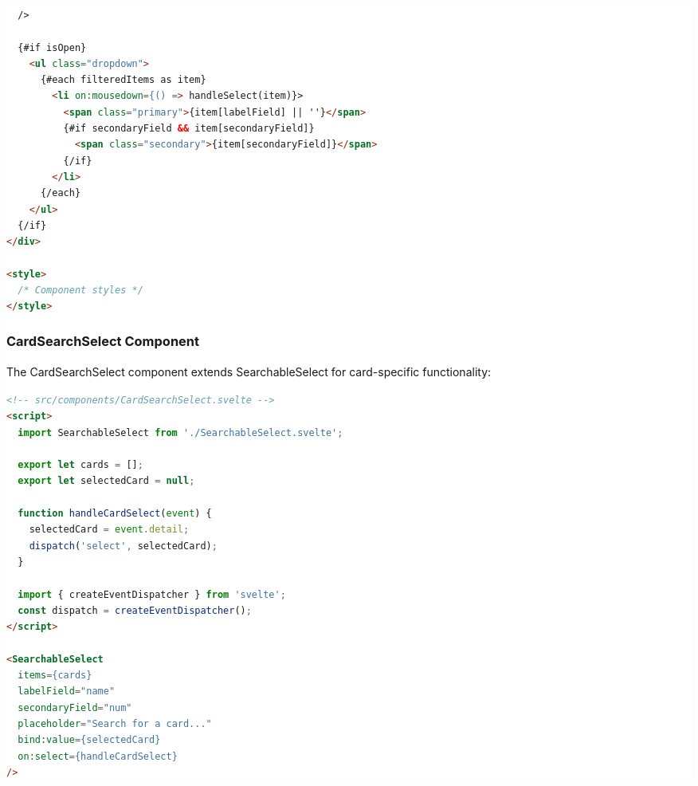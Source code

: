 ```html
  />
  
  {#if isOpen}
    <ul class="dropdown">
      {#each filteredItems as item}
        <li on:mousedown={() => handleSelect(item)}>
          <span class="primary">{item[labelField] || ''}</span>
          {#if secondaryField && item[secondaryField]}
            <span class="secondary">{item[secondaryField]}</span>
          {/if}
        </li>
      {/each}
    </ul>
  {/if}
</div>

<style>
  /* Component styles */
</style>
```

### CardSearchSelect Component
The CardSearchSelect component extends SearchableSelect for card-specific functionality:

```html
<!-- src/components/CardSearchSelect.svelte -->
<script>
  import SearchableSelect from './SearchableSelect.svelte';
  
  export let cards = [];
  export let selectedCard = null;
  
  function handleCardSelect(event) {
    selectedCard = event.detail;
    dispatch('select', selectedCard);
  }
  
  import { createEventDispatcher } from 'svelte';
  const dispatch = createEventDispatcher();
</script>

<SearchableSelect
  items={cards}
  labelField="name"
  secondaryField="num"
  placeholder="Search for a card..."
  bind:value={selectedCard}
  on:select={handleCardSelect}
/>
```
